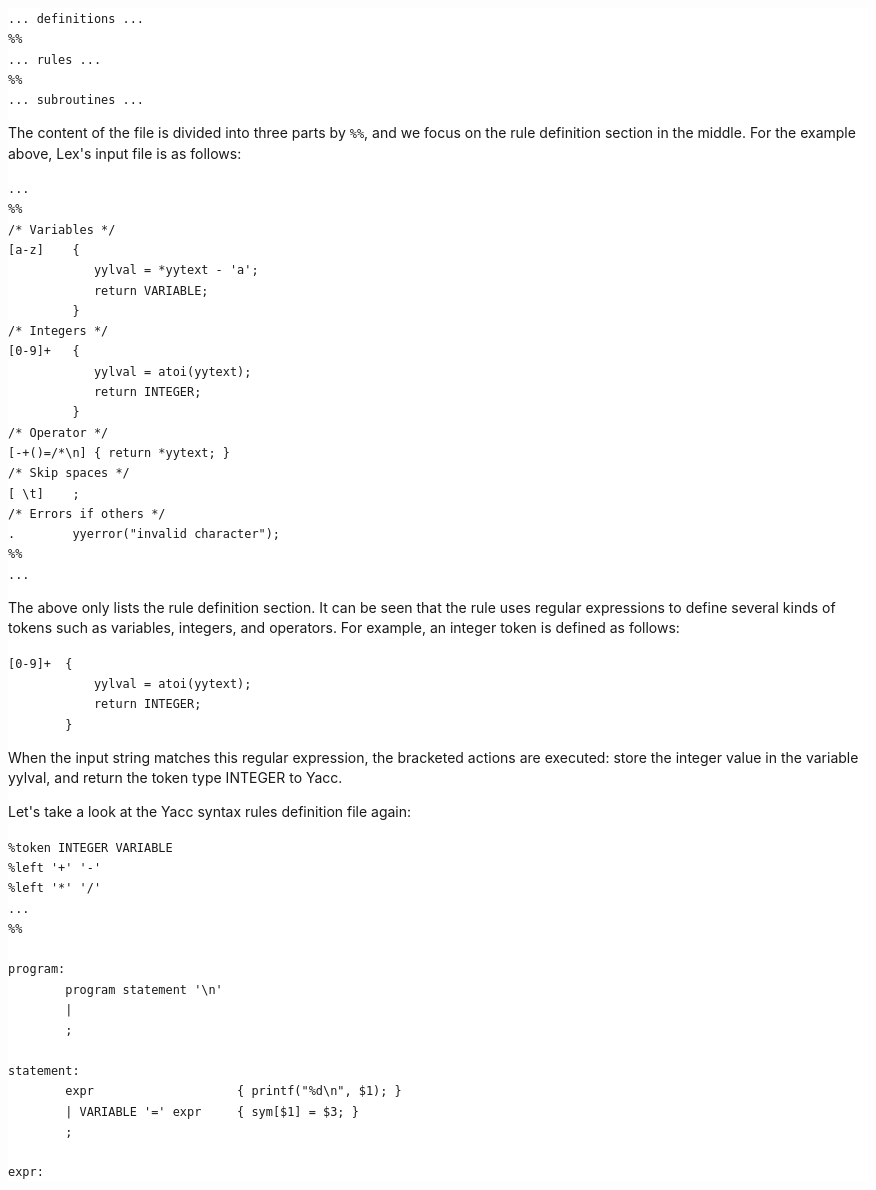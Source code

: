 ```goyacc
... definitions ...
%%
... rules ...
%%
... subroutines ...
```

The content of the file is divided into three parts by `%%`, and we focus on the rule definition section in the middle. For the example above, Lex's input file is as follows:

```goyacc
...
%%
/* Variables */
[a-z]    {
            yylval = *yytext - 'a';
            return VARIABLE;
         }   
/* Integers */
[0-9]+   {
            yylval = atoi(yytext);
            return INTEGER;
         }
/* Operator */
[-+()=/*\n] { return *yytext; }
/* Skip spaces */
[ \t]    ;
/* Errors if others */
.        yyerror("invalid character");
%%
...
```

The above only lists the rule definition section. It can be seen that the rule uses regular expressions to define several kinds of tokens such as variables, integers, and operators. For example, an integer token is defined as follows:

```goyacc
[0-9]+  {
            yylval = atoi(yytext);
            return INTEGER; 
        }
```

When the input string matches this regular expression, the bracketed actions are executed: store the integer value in the variable yylval, and return the token type INTEGER to Yacc.

Let's take a look at the Yacc syntax rules definition file again:

```goyacc
%token INTEGER VARIABLE
%left '+' '-'
%left '*' '/'
...
%%

program:
        program statement '\n' 
        |
        ;

statement:
        expr                    { printf("%d\n", $1); }
        | VARIABLE '=' expr     { sym[$1] = $3; }
        ;
        
expr:
```